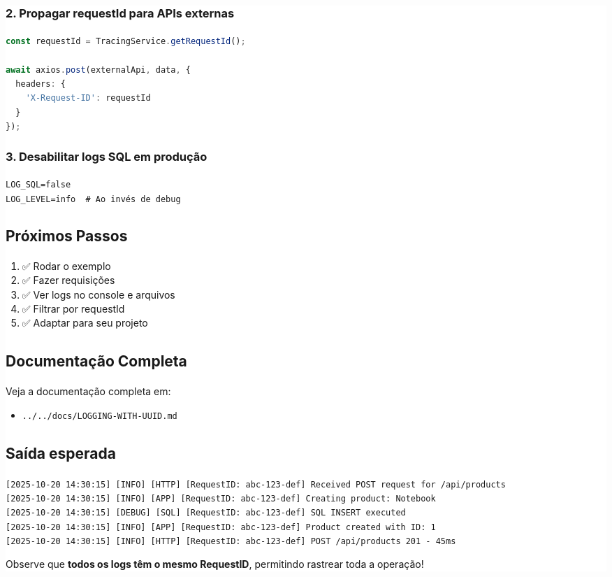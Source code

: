 ### 2. Propagar requestId para APIs externas

```typescript
const requestId = TracingService.getRequestId();

await axios.post(externalApi, data, {
  headers: {
    'X-Request-ID': requestId
  }
});
```

### 3. Desabilitar logs SQL em produção

```env
LOG_SQL=false
LOG_LEVEL=info  # Ao invés de debug
```

## Próximos Passos

1. ✅ Rodar o exemplo
2. ✅ Fazer requisições
3. ✅ Ver logs no console e arquivos
4. ✅ Filtrar por requestId
5. ✅ Adaptar para seu projeto

## Documentação Completa

Veja a documentação completa em:
- `../../docs/LOGGING-WITH-UUID.md`

## Saída esperada

```
[2025-10-20 14:30:15] [INFO] [HTTP] [RequestID: abc-123-def] Received POST request for /api/products
[2025-10-20 14:30:15] [INFO] [APP] [RequestID: abc-123-def] Creating product: Notebook
[2025-10-20 14:30:15] [DEBUG] [SQL] [RequestID: abc-123-def] SQL INSERT executed
[2025-10-20 14:30:15] [INFO] [APP] [RequestID: abc-123-def] Product created with ID: 1
[2025-10-20 14:30:15] [INFO] [HTTP] [RequestID: abc-123-def] POST /api/products 201 - 45ms
```

Observe que **todos os logs têm o mesmo RequestID**, permitindo rastrear toda a operação!
